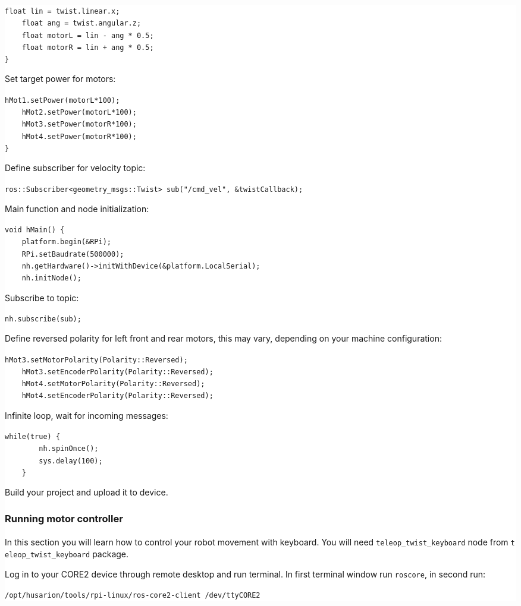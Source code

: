     float lin = twist.linear.x;
        float ang = twist.angular.z;
        float motorL = lin - ang * 0.5;
        float motorR = lin + ang * 0.5;
    }

Set target power for motors:

    hMot1.setPower(motorL*100);
        hMot2.setPower(motorL*100);
        hMot3.setPower(motorR*100);
        hMot4.setPower(motorR*100);
    }

Define subscriber for velocity topic:

    ros::Subscriber<geometry_msgs::Twist> sub("/cmd_vel", &twistCallback);

Main function and node initialization:

    void hMain() {
        platform.begin(&RPi);
        RPi.setBaudrate(500000);
        nh.getHardware()->initWithDevice(&platform.LocalSerial);
        nh.initNode();

Subscribe to topic:

    nh.subscribe(sub);

Define reversed polarity for left front and rear motors, this may vary,
depending on your machine configuration:

    hMot3.setMotorPolarity(Polarity::Reversed);
        hMot3.setEncoderPolarity(Polarity::Reversed);
        hMot4.setMotorPolarity(Polarity::Reversed);
        hMot4.setEncoderPolarity(Polarity::Reversed);

Infinite loop, wait for incoming messages:

    while(true) {
            nh.spinOnce();
            sys.delay(100);
        }
 
Build your project and upload it to device.

### Running motor controller ###

In this section you will learn how to control your robot movement with
keyboard. You will need `teleop_twist_keyboard` node from
`teleop_twist_keyboard` package.

Log in to your CORE2 device through remote desktop and run terminal. In
first terminal window run `roscore`, in second run:

    /opt/husarion/tools/rpi-linux/ros-core2-client /dev/ttyCORE2
